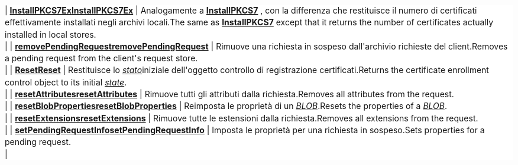 | [<span data-ttu-id="75cc3-177">**InstallPKCS7Ex**</span><span class="sxs-lookup"><span data-stu-id="75cc3-177">**InstallPKCS7Ex**</span></span>](/windows/desktop/api/Xenroll/nf-xenroll-icenroll4-installpkcs7ex)                             | <span data-ttu-id="75cc3-178">Analogamente a [**InstallPKCS7**](/windows/desktop/api/Xenroll/nf-xenroll-icenroll3-installpkcs7) , con la differenza che restituisce il numero di certificati effettivamente installati negli archivi locali.</span><span class="sxs-lookup"><span data-stu-id="75cc3-178">The same as [**InstallPKCS7**](/windows/desktop/api/Xenroll/nf-xenroll-icenroll3-installpkcs7) except that it returns the number of certificates actually installed in local stores.</span></span><br/>                                                                                                                                                                                                                            |
| [<span data-ttu-id="75cc3-179">**removePendingRequest**</span><span class="sxs-lookup"><span data-stu-id="75cc3-179">**removePendingRequest**</span></span>](/windows/desktop/api/Xenroll/nf-xenroll-icenroll4-removependingrequest)                 | <span data-ttu-id="75cc3-180">Rimuove una richiesta in sospeso dall'archivio richieste del client.</span><span class="sxs-lookup"><span data-stu-id="75cc3-180">Removes a pending request from the client's request store.</span></span><br/>                                                                                                                                                                                                                                                                                                                  |
| [<span data-ttu-id="75cc3-181">**Reset**</span><span class="sxs-lookup"><span data-stu-id="75cc3-181">**Reset**</span></span>](/windows/desktop/api/Xenroll/nf-xenroll-icenroll3-reset)                                               | <span data-ttu-id="75cc3-182">Restituisce lo [*stato*](../secgloss/s-gly.md)iniziale dell'oggetto controllo di registrazione certificati.</span><span class="sxs-lookup"><span data-stu-id="75cc3-182">Returns the certificate enrollment control object to its initial [*state*](../secgloss/s-gly.md).</span></span><br/>                                                                                                                                                                                                                                         |
| [<span data-ttu-id="75cc3-183">**resetAttributes**</span><span class="sxs-lookup"><span data-stu-id="75cc3-183">**resetAttributes**</span></span>](/windows/desktop/api/Xenroll/nf-xenroll-icenroll4-resetattributes)                           | <span data-ttu-id="75cc3-184">Rimuove tutti gli attributi dalla richiesta.</span><span class="sxs-lookup"><span data-stu-id="75cc3-184">Removes all attributes from the request.</span></span><br/>                                                                                                                                                                                                                                                                                                                                    |
| [<span data-ttu-id="75cc3-185">**resetBlobProperties**</span><span class="sxs-lookup"><span data-stu-id="75cc3-185">**resetBlobProperties**</span></span>](/windows/desktop/api/Xenroll/nf-xenroll-icenroll4-resetblobproperties)                   | <span data-ttu-id="75cc3-186">Reimposta le proprietà di un [*BLOB*](../secgloss/b-gly.md).</span><span class="sxs-lookup"><span data-stu-id="75cc3-186">Resets the properties of a [*BLOB*](../secgloss/b-gly.md).</span></span><br/>                                                                                                                                                                                                                                                                                  |
| [<span data-ttu-id="75cc3-187">**resetExtensions**</span><span class="sxs-lookup"><span data-stu-id="75cc3-187">**resetExtensions**</span></span>](/windows/desktop/api/Xenroll/nf-xenroll-icenroll4-resetextensions)                           | <span data-ttu-id="75cc3-188">Rimuove tutte le estensioni dalla richiesta.</span><span class="sxs-lookup"><span data-stu-id="75cc3-188">Removes all extensions from the request.</span></span><br/>                                                                                                                                                                                                                                                                                                                                    |
| [<span data-ttu-id="75cc3-189">**setPendingRequestInfo**</span><span class="sxs-lookup"><span data-stu-id="75cc3-189">**setPendingRequestInfo**</span></span>](/windows/desktop/api/Xenroll/nf-xenroll-icenroll4-setpendingrequestinfo)               | <span data-ttu-id="75cc3-190">Imposta le proprietà per una richiesta in sospeso.</span><span class="sxs-lookup"><span data-stu-id="75cc3-190">Sets properties for a pending request.</span></span><br/>                                                                                                                                                                                                                                                                                                                                      |